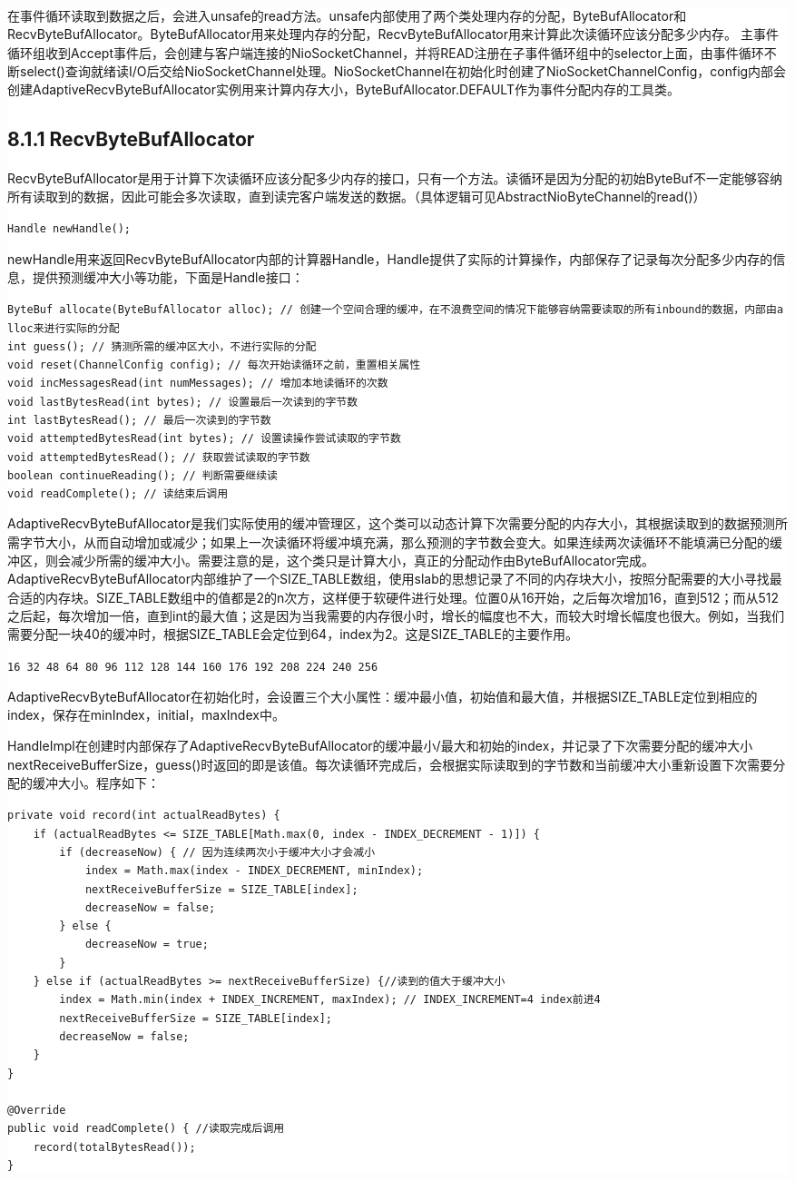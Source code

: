 在事件循环读取到数据之后，会进入unsafe的read方法。unsafe内部使用了两个类处理内存的分配，ByteBufAllocator和RecvByteBufAllocator。ByteBufAllocator用来处理内存的分配，RecvByteBufAllocator用来计算此次读循环应该分配多少内存。
主事件循环组收到Accept事件后，会创建与客户端连接的NioSocketChannel，并将READ注册在子事件循环组中的selector上面，由事件循环不断select()查询就绪读I/O后交给NioSocketChannel处理。NioSocketChannel在初始化时创建了NioSocketChannelConfig，config内部会创建AdaptiveRecvByteBufAllocator实例用来计算内存大小，ByteBufAllocator.DEFAULT作为事件分配内存的工具类。


## 8.1.1 RecvByteBufAllocator

RecvByteBufAllocator是用于计算下次读循环应该分配多少内存的接口，只有一个方法。读循环是因为分配的初始ByteBuf不一定能够容纳所有读取到的数据，因此可能会多次读取，直到读完客户端发送的数据。（具体逻辑可见AbstractNioByteChannel的read()）
```
Handle newHandle();
```
newHandle用来返回RecvByteBufAllocator内部的计算器Handle，Handle提供了实际的计算操作，内部保存了记录每次分配多少内存的信息，提供预测缓冲大小等功能，下面是Handle接口：
```
ByteBuf allocate(ByteBufAllocator alloc); // 创建一个空间合理的缓冲，在不浪费空间的情况下能够容纳需要读取的所有inbound的数据，内部由alloc来进行实际的分配
int guess(); // 猜测所需的缓冲区大小，不进行实际的分配
void reset(ChannelConfig config); // 每次开始读循环之前，重置相关属性
void incMessagesRead(int numMessages); // 增加本地读循环的次数
void lastBytesRead(int bytes); // 设置最后一次读到的字节数
int lastBytesRead(); // 最后一次读到的字节数
void attemptedBytesRead(int bytes); // 设置读操作尝试读取的字节数
void attemptedBytesRead(); // 获取尝试读取的字节数
boolean continueReading(); // 判断需要继续读
void readComplete(); // 读结束后调用
```

AdaptiveRecvByteBufAllocator是我们实际使用的缓冲管理区，这个类可以动态计算下次需要分配的内存大小，其根据读取到的数据预测所需字节大小，从而自动增加或减少；如果上一次读循环将缓冲填充满，那么预测的字节数会变大。如果连续两次读循环不能填满已分配的缓冲区，则会减少所需的缓冲大小。需要注意的是，这个类只是计算大小，真正的分配动作由ByteBufAllocator完成。
AdaptiveRecvByteBufAllocator内部维护了一个SIZE_TABLE数组，使用slab的思想记录了不同的内存块大小，按照分配需要的大小寻找最合适的内存块。SIZE_TABLE数组中的值都是2的n次方，这样便于软硬件进行处理。位置0从16开始，之后每次增加16，直到512；而从512之后起，每次增加一倍，直到int的最大值；这是因为当我需要的内存很小时，增长的幅度也不大，而较大时增长幅度也很大。例如，当我们需要分配一块40的缓冲时，根据SIZE_TABLE会定位到64，index为2。这是SIZE_TABLE的主要作用。
```
16 32 48 64 80 96 112 128 144 160 176 192 208 224 240 256
```
AdaptiveRecvByteBufAllocator在初始化时，会设置三个大小属性：缓冲最小值，初始值和最大值，并根据SIZE_TABLE定位到相应的index，保存在minIndex，initial，maxIndex中。

HandleImpl在创建时内部保存了AdaptiveRecvByteBufAllocator的缓冲最小/最大和初始的index，并记录了下次需要分配的缓冲大小nextReceiveBufferSize，guess()时返回的即是该值。每次读循环完成后，会根据实际读取到的字节数和当前缓冲大小重新设置下次需要分配的缓冲大小。程序如下：
```
private void record(int actualReadBytes) {
    if (actualReadBytes <= SIZE_TABLE[Math.max(0, index - INDEX_DECREMENT - 1)]) {
        if (decreaseNow) { // 因为连续两次小于缓冲大小才会减小
            index = Math.max(index - INDEX_DECREMENT, minIndex);
            nextReceiveBufferSize = SIZE_TABLE[index];
            decreaseNow = false;
        } else {
            decreaseNow = true;
        }
    } else if (actualReadBytes >= nextReceiveBufferSize) {//读到的值大于缓冲大小
        index = Math.min(index + INDEX_INCREMENT, maxIndex); // INDEX_INCREMENT=4 index前进4
        nextReceiveBufferSize = SIZE_TABLE[index];
        decreaseNow = false;
    }
}

@Override
public void readComplete() { //读取完成后调用
    record(totalBytesRead());
}
```